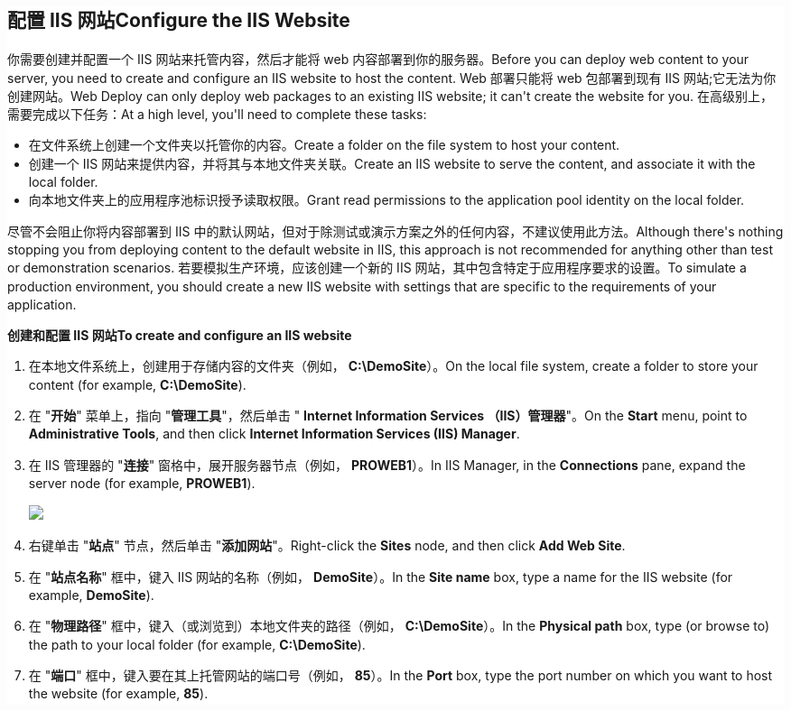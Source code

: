 ## <a name="configure-the-iis-website"></a><span data-ttu-id="a1c91-186">配置 IIS 网站</span><span class="sxs-lookup"><span data-stu-id="a1c91-186">Configure the IIS Website</span></span>

<span data-ttu-id="a1c91-187">你需要创建并配置一个 IIS 网站来托管内容，然后才能将 web 内容部署到你的服务器。</span><span class="sxs-lookup"><span data-stu-id="a1c91-187">Before you can deploy web content to your server, you need to create and configure an IIS website to host the content.</span></span> <span data-ttu-id="a1c91-188">Web 部署只能将 web 包部署到现有 IIS 网站;它无法为你创建网站。</span><span class="sxs-lookup"><span data-stu-id="a1c91-188">Web Deploy can only deploy web packages to an existing IIS website; it can't create the website for you.</span></span> <span data-ttu-id="a1c91-189">在高级别上，需要完成以下任务：</span><span class="sxs-lookup"><span data-stu-id="a1c91-189">At a high level, you'll need to complete these tasks:</span></span>

- <span data-ttu-id="a1c91-190">在文件系统上创建一个文件夹以托管你的内容。</span><span class="sxs-lookup"><span data-stu-id="a1c91-190">Create a folder on the file system to host your content.</span></span>
- <span data-ttu-id="a1c91-191">创建一个 IIS 网站来提供内容，并将其与本地文件夹关联。</span><span class="sxs-lookup"><span data-stu-id="a1c91-191">Create an IIS website to serve the content, and associate it with the local folder.</span></span>
- <span data-ttu-id="a1c91-192">向本地文件夹上的应用程序池标识授予读取权限。</span><span class="sxs-lookup"><span data-stu-id="a1c91-192">Grant read permissions to the application pool identity on the local folder.</span></span>

<span data-ttu-id="a1c91-193">尽管不会阻止你将内容部署到 IIS 中的默认网站，但对于除测试或演示方案之外的任何内容，不建议使用此方法。</span><span class="sxs-lookup"><span data-stu-id="a1c91-193">Although there's nothing stopping you from deploying content to the default website in IIS, this approach is not recommended for anything other than test or demonstration scenarios.</span></span> <span data-ttu-id="a1c91-194">若要模拟生产环境，应该创建一个新的 IIS 网站，其中包含特定于应用程序要求的设置。</span><span class="sxs-lookup"><span data-stu-id="a1c91-194">To simulate a production environment, you should create a new IIS website with settings that are specific to the requirements of your application.</span></span>

<span data-ttu-id="a1c91-195">**创建和配置 IIS 网站**</span><span class="sxs-lookup"><span data-stu-id="a1c91-195">**To create and configure an IIS website**</span></span>

1. <span data-ttu-id="a1c91-196">在本地文件系统上，创建用于存储内容的文件夹（例如， **C:\DemoSite**）。</span><span class="sxs-lookup"><span data-stu-id="a1c91-196">On the local file system, create a folder to store your content (for example, **C:\DemoSite**).</span></span>
2. <span data-ttu-id="a1c91-197">在 "**开始**" 菜单上，指向 "**管理工具**"，然后单击 " **Internet Information Services （IIS）管理器**"。</span><span class="sxs-lookup"><span data-stu-id="a1c91-197">On the **Start** menu, point to **Administrative Tools**, and then click **Internet Information Services (IIS) Manager**.</span></span>
3. <span data-ttu-id="a1c91-198">在 IIS 管理器的 "**连接**" 窗格中，展开服务器节点（例如， **PROWEB1**）。</span><span class="sxs-lookup"><span data-stu-id="a1c91-198">In IIS Manager, in the **Connections** pane, expand the server node (for example, **PROWEB1**).</span></span>

    ![](configuring-a-web-server-for-web-deploy-publishing-offline-deployment/_static/image3.png)
4. <span data-ttu-id="a1c91-199">右键单击 "**站点**" 节点，然后单击 "**添加网站**"。</span><span class="sxs-lookup"><span data-stu-id="a1c91-199">Right-click the **Sites** node, and then click **Add Web Site**.</span></span>
5. <span data-ttu-id="a1c91-200">在 "**站点名称**" 框中，键入 IIS 网站的名称（例如， **DemoSite**）。</span><span class="sxs-lookup"><span data-stu-id="a1c91-200">In the **Site name** box, type a name for the IIS website (for example, **DemoSite**).</span></span>
6. <span data-ttu-id="a1c91-201">在 "**物理路径**" 框中，键入（或浏览到）本地文件夹的路径（例如， **C:\DemoSite**）。</span><span class="sxs-lookup"><span data-stu-id="a1c91-201">In the **Physical path** box, type (or browse to) the path to your local folder (for example, **C:\DemoSite**).</span></span>
7. <span data-ttu-id="a1c91-202">在 "**端口**" 框中，键入要在其上托管网站的端口号（例如， **85**）。</span><span class="sxs-lookup"><span data-stu-id="a1c91-202">In the **Port** box, type the port number on which you want to host the website (for example, **85**).</span></span>
